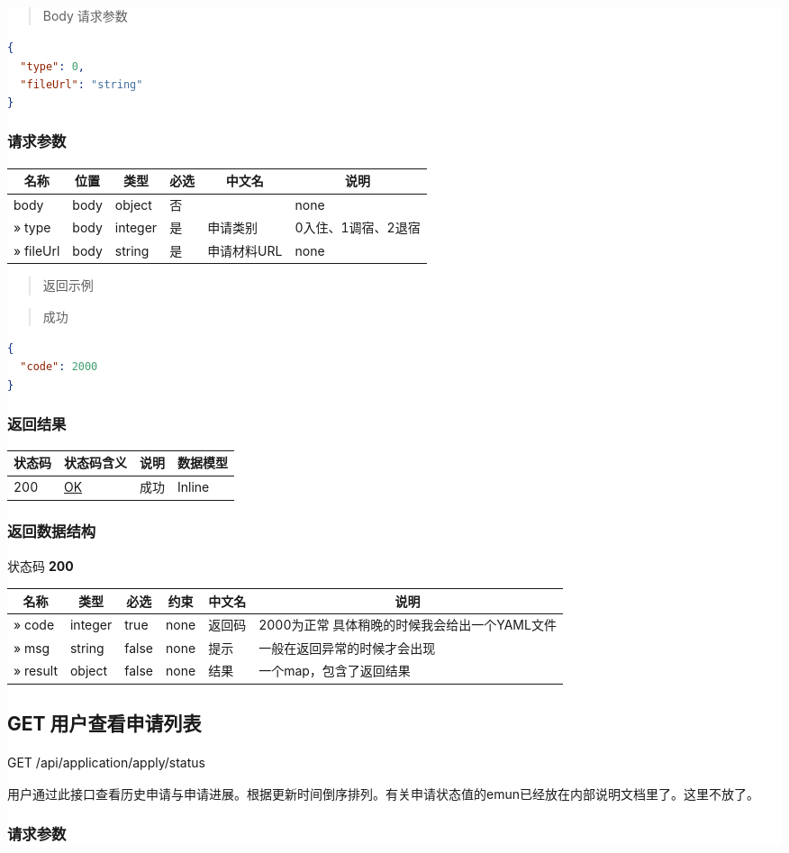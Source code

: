 > Body 请求参数

```json
{
  "type": 0,
  "fileUrl": "string"
}
```

### 请求参数

|名称|位置|类型|必选|中文名|说明|
|---|---|---|---|---|---|
|body|body|object| 否 ||none|
|» type|body|integer| 是 | 申请类别|0入住、1调宿、2退宿|
|» fileUrl|body|string| 是 | 申请材料URL|none|

> 返回示例

> 成功

```json
{
  "code": 2000
}
```

### 返回结果

|状态码|状态码含义|说明|数据模型|
|---|---|---|---|
|200|[OK](https://tools.ietf.org/html/rfc7231#section-6.3.1)|成功|Inline|

### 返回数据结构

状态码 **200**

|名称|类型|必选|约束|中文名|说明|
|---|---|---|---|---|---|
|» code|integer|true|none|返回码|2000为正常 具体稍晚的时候我会给出一个YAML文件|
|» msg|string|false|none|提示|一般在返回异常的时候才会出现|
|» result|object|false|none|结果|一个map，包含了返回结果|

## GET 用户查看申请列表

GET /api/application/apply/status

用户通过此接口查看历史申请与申请进展。根据更新时间倒序排列。有关申请状态值的emun已经放在内部说明文档里了。这里不放了。

### 请求参数

